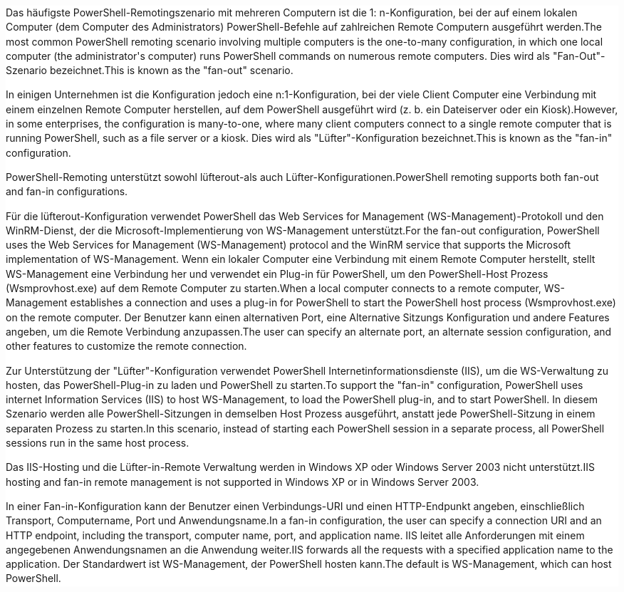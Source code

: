 <span data-ttu-id="32c73-251">Das häufigste PowerShell-Remotingszenario mit mehreren Computern ist die 1: n-Konfiguration, bei der auf einem lokalen Computer (dem Computer des Administrators) PowerShell-Befehle auf zahlreichen Remote Computern ausgeführt werden.</span><span class="sxs-lookup"><span data-stu-id="32c73-251">The most common PowerShell remoting scenario involving multiple computers is the one-to-many configuration, in which one local computer (the administrator's computer) runs PowerShell commands on numerous remote computers.</span></span> <span data-ttu-id="32c73-252">Dies wird als "Fan-Out"-Szenario bezeichnet.</span><span class="sxs-lookup"><span data-stu-id="32c73-252">This is known as the "fan-out" scenario.</span></span>

<span data-ttu-id="32c73-253">In einigen Unternehmen ist die Konfiguration jedoch eine n:1-Konfiguration, bei der viele Client Computer eine Verbindung mit einem einzelnen Remote Computer herstellen, auf dem PowerShell ausgeführt wird (z. b. ein Dateiserver oder ein Kiosk).</span><span class="sxs-lookup"><span data-stu-id="32c73-253">However, in some enterprises, the configuration is many-to-one, where many client computers connect to a single remote computer that is running PowerShell, such as a file server or a kiosk.</span></span> <span data-ttu-id="32c73-254">Dies wird als "Lüfter"-Konfiguration bezeichnet.</span><span class="sxs-lookup"><span data-stu-id="32c73-254">This is known as the "fan-in" configuration.</span></span>

<span data-ttu-id="32c73-255">PowerShell-Remoting unterstützt sowohl lüfterout-als auch Lüfter-Konfigurationen.</span><span class="sxs-lookup"><span data-stu-id="32c73-255">PowerShell remoting supports both fan-out and fan-in configurations.</span></span>

<span data-ttu-id="32c73-256">Für die lüfterout-Konfiguration verwendet PowerShell das Web Services for Management (WS-Management)-Protokoll und den WinRM-Dienst, der die Microsoft-Implementierung von WS-Management unterstützt.</span><span class="sxs-lookup"><span data-stu-id="32c73-256">For the fan-out configuration, PowerShell uses the Web Services for Management (WS-Management) protocol and the WinRM service that supports the Microsoft implementation of WS-Management.</span></span> <span data-ttu-id="32c73-257">Wenn ein lokaler Computer eine Verbindung mit einem Remote Computer herstellt, stellt WS-Management eine Verbindung her und verwendet ein Plug-in für PowerShell, um den PowerShell-Host Prozess (Wsmprovhost.exe) auf dem Remote Computer zu starten.</span><span class="sxs-lookup"><span data-stu-id="32c73-257">When a local computer connects to a remote computer, WS-Management establishes a connection and uses a plug-in for PowerShell to start the PowerShell host process (Wsmprovhost.exe) on the remote computer.</span></span> <span data-ttu-id="32c73-258">Der Benutzer kann einen alternativen Port, eine Alternative Sitzungs Konfiguration und andere Features angeben, um die Remote Verbindung anzupassen.</span><span class="sxs-lookup"><span data-stu-id="32c73-258">The user can specify an alternate port, an alternate session configuration, and other features to customize the remote connection.</span></span>

<span data-ttu-id="32c73-259">Zur Unterstützung der "Lüfter"-Konfiguration verwendet PowerShell Internetinformationsdienste (IIS), um die WS-Verwaltung zu hosten, das PowerShell-Plug-in zu laden und PowerShell zu starten.</span><span class="sxs-lookup"><span data-stu-id="32c73-259">To support the "fan-in" configuration, PowerShell uses internet Information Services (IIS) to host WS-Management, to load the PowerShell plug-in, and to start PowerShell.</span></span> <span data-ttu-id="32c73-260">In diesem Szenario werden alle PowerShell-Sitzungen in demselben Host Prozess ausgeführt, anstatt jede PowerShell-Sitzung in einem separaten Prozess zu starten.</span><span class="sxs-lookup"><span data-stu-id="32c73-260">In this scenario, instead of starting each PowerShell session in a separate process, all PowerShell sessions run in the same host process.</span></span>

<span data-ttu-id="32c73-261">Das IIS-Hosting und die Lüfter-in-Remote Verwaltung werden in Windows XP oder Windows Server 2003 nicht unterstützt.</span><span class="sxs-lookup"><span data-stu-id="32c73-261">IIS hosting and fan-in remote management is not supported in Windows XP or in Windows Server 2003.</span></span>

<span data-ttu-id="32c73-262">In einer Fan-in-Konfiguration kann der Benutzer einen Verbindungs-URI und einen HTTP-Endpunkt angeben, einschließlich Transport, Computername, Port und Anwendungsname.</span><span class="sxs-lookup"><span data-stu-id="32c73-262">In a fan-in configuration, the user can specify a connection URI and an HTTP endpoint, including the transport, computer name, port, and application name.</span></span>
<span data-ttu-id="32c73-263">IIS leitet alle Anforderungen mit einem angegebenen Anwendungsnamen an die Anwendung weiter.</span><span class="sxs-lookup"><span data-stu-id="32c73-263">IIS forwards all the requests with a specified application name to the application.</span></span> <span data-ttu-id="32c73-264">Der Standardwert ist WS-Management, der PowerShell hosten kann.</span><span class="sxs-lookup"><span data-stu-id="32c73-264">The default is WS-Management, which can host PowerShell.</span></span>
